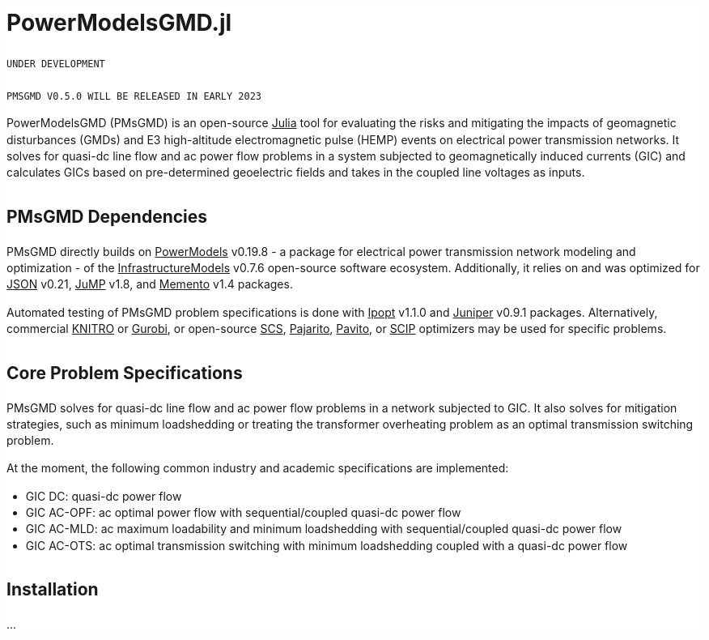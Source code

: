 # PowerModelsGMD.jl

```
UNDER DEVELOPMENT

PMSGMD V0.5.0 WILL BE RELEASED IN EARLY 2023
```

PowerModelsGMD (PMsGMD) is an open-source [Julia](https://julialang.org/) tool for evaluating the risks and mitigating the impacts of geomagnetic disturbances (GMDs) and E3 high-altitude electromagnetic pulse (HEMP) events on electrical power transmission networks.
It solves for quasi-dc line flow and ac power flow problems in a system subjected to geomagnetically induced currents (GIC) and calculates GICs based on pre-determined geoelectric fields and takes in the coupled line voltages as inputs.



## PMsGMD Dependencies

PMsGMD directly builds on [PowerModels](https://github.com/lanl-ansi/PowerModels.jl) v0.19.8 - a package for electrical power transmission network modeling and optimization - of the [InfrastructureModels](https://github.com/lanl-ansi/InfrastructureModels.jl) v0.7.6 open-source software ecosystem.
Additionally, it relies on and was optimized for [JSON](https://github.com/JuliaIO/JSON.jl) v0.21, [JuMP](https://github.com/jump-dev/JuMP.jl) v1.8, and [Memento](https://github.com/invenia/Memento.jl) v1.4 packages.

Automated testing of PMsGMD problem specifications is done with [Ipopt](https://github.com/jump-dev/Ipopt.jl) v1.1.0 and [Juniper](https://github.com/lanl-ansi/Juniper.jl) v0.9.1 packages.
Alternatively, commercial [KNITRO](https://github.com/jump-dev/KNITRO.jl) or [Gurobi](https://github.com/jump-dev/Gurobi.jl), or open-source [SCS](https://github.com/jump-dev/SCS.jl), [Pajarito](https://github.com/jump-dev/Pajarito.jl), [Pavito](https://github.com/jump-dev/Pavito.jl), or [SCIP](https://github.com/scipopt/SCIP.jl) optimizers may be used for specific problems.



## Core Problem Specifications

PMsGMD solves for quasi-dc line flow and ac power flow problems in a network subjected to GIC.
It also solves for mitigation strategies, such as minimum loadshedding or treating the transformer overheating problem as an optimal transmission switching problem.

At the moment, the following common industry and academic specifications are implemented:
* GIC DC: quasi-dc power flow
* GIC AC-OPF: ac optimal power flow with sequential/coupled quasi-dc power flow
* GIC AC-MLD: ac maximum loadability and minimum loadshedding with sequential/coupled quasi-dc power flow
* GIC AC-OTS: ac optimal transmission switching with minimum loadshedding coupled with a quasi-dc power flow



## Installation

...
